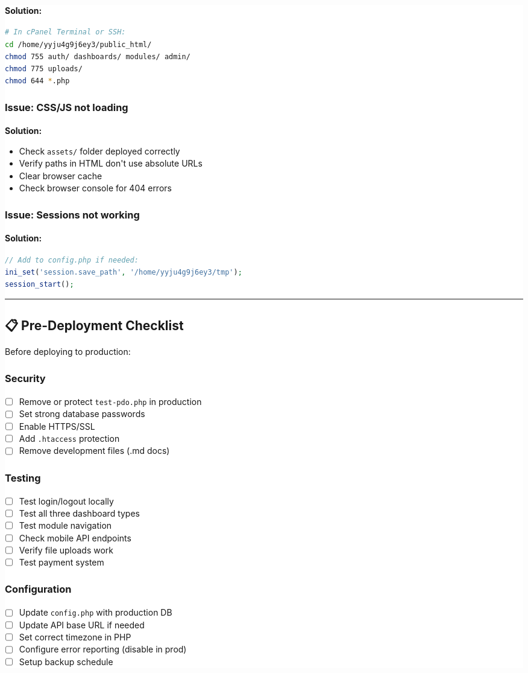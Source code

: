 **Solution:**
```bash
# In cPanel Terminal or SSH:
cd /home/yyju4g9j6ey3/public_html/
chmod 755 auth/ dashboards/ modules/ admin/
chmod 775 uploads/
chmod 644 *.php
```

### Issue: CSS/JS not loading

**Solution:**
- Check `assets/` folder deployed correctly
- Verify paths in HTML don't use absolute URLs
- Clear browser cache
- Check browser console for 404 errors

### Issue: Sessions not working

**Solution:**
```php
// Add to config.php if needed:
ini_set('session.save_path', '/home/yyju4g9j6ey3/tmp');
session_start();
```

---

## 📋 Pre-Deployment Checklist

Before deploying to production:

### Security
- [ ] Remove or protect `test-pdo.php` in production
- [ ] Set strong database passwords
- [ ] Enable HTTPS/SSL
- [ ] Add `.htaccess` protection
- [ ] Remove development files (.md docs)

### Testing
- [ ] Test login/logout locally
- [ ] Test all three dashboard types
- [ ] Test module navigation
- [ ] Check mobile API endpoints
- [ ] Verify file uploads work
- [ ] Test payment system

### Configuration
- [ ] Update `config.php` with production DB
- [ ] Update API base URL if needed
- [ ] Set correct timezone in PHP
- [ ] Configure error reporting (disable in prod)
- [ ] Setup backup schedule
